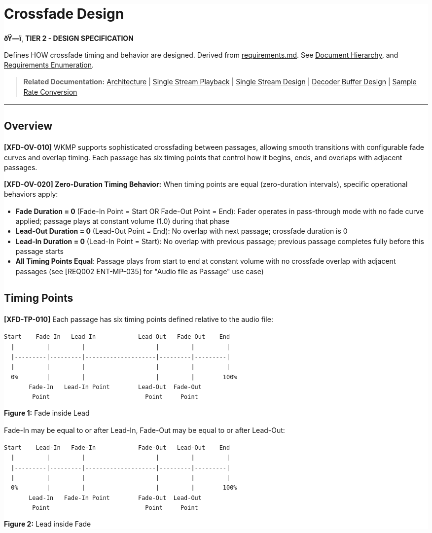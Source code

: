 ﻿# Crossfade Design

**ðŸ—ï¸ TIER 2 - DESIGN SPECIFICATION**

Defines HOW crossfade timing and behavior are designed. Derived from [requirements.md](REQ001-requirements.md). See [Document Hierarchy](GOV001-document_hierarchy.md), and [Requirements Enumeration](GOV002-requirements_enumeration.md).

> **Related Documentation:** [Architecture](SPEC001-architecture.md) | [Single Stream Playback](SPEC013-single_stream_playback.md) | [Single Stream Design](SPEC014-single_stream_design.md) | [Decoder Buffer Design](SPEC016-decoder_buffer_design.md) | [Sample Rate Conversion](SPEC017-sample_rate_conversion.md)

---

## Overview

**[XFD-OV-010]** WKMP supports sophisticated crossfading between passages, allowing smooth transitions with configurable fade curves and overlap timing. Each passage has six timing points that control how it begins, ends, and overlaps with adjacent passages.

**[XFD-OV-020] Zero-Duration Timing Behavior:** When timing points are equal (zero-duration intervals), specific operational behaviors apply:
- **Fade Duration = 0** (Fade-In Point = Start OR Fade-Out Point = End): Fader operates in pass-through mode with no fade curve applied; passage plays at constant volume (1.0) during that phase
- **Lead-Out Duration = 0** (Lead-Out Point = End): No overlap with next passage; crossfade duration is 0
- **Lead-In Duration = 0** (Lead-In Point = Start): No overlap with previous passage; previous passage completes fully before this passage starts
- **All Timing Points Equal**: Passage plays from start to end at constant volume with no crossfade overlap with adjacent passages (see [REQ002 ENT-MP-035] for "Audio file as Passage" use case)

## Timing Points

**[XFD-TP-010]** Each passage has six timing points defined relative to the audio file:

```
Start    Fade-In   Lead-In            Lead-Out   Fade-Out    End
  |         |         |                    |         |         |
  |---------|---------|--------------------|---------|---------|
  |         |         |                    |         |         |
  0%        |         |                    |         |        100%
       Fade-In   Lead-In Point        Lead-Out  Fade-Out
        Point                           Point     Point
```
**Figure 1:** Fade inside Lead

Fade-In may be equal to or after Lead-In,
Fade-Out may be equal to or after Lead-Out:

```
Start    Lead-In   Fade-In            Fade-Out   Lead-Out    End
  |         |         |                    |         |         |
  |---------|---------|--------------------|---------|---------|
  |         |         |                    |         |         |
  0%        |         |                    |         |        100%
       Lead-In   Fade-In Point        Fade-Out  Lead-Out
        Point                           Point     Point
```
**Figure 2:** Lead inside Fade
